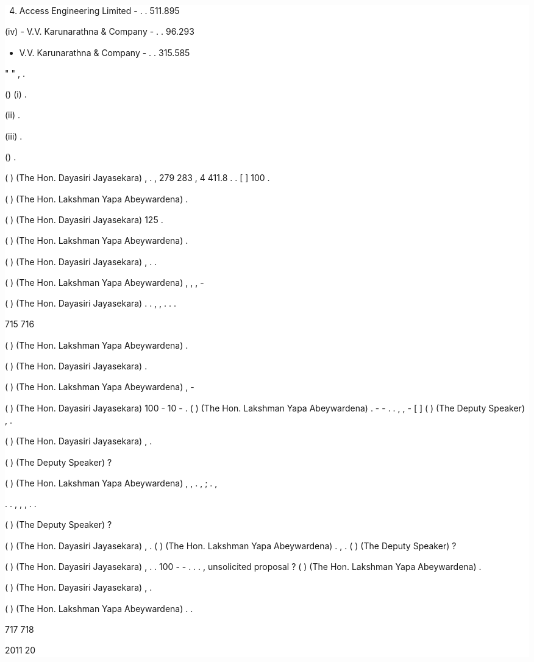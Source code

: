 4. Access Engineering Limited - . . 511.895

(iv) - V.V. Karunarathna & Company - . . 96.293

- V.V. Karunarathna & Company - . . 315.585

" " , .

() (i) .

(ii) .

(iii) .

() .

( ) (The Hon. Dayasiri Jayasekara) , . , 279 283 , 4 411.8 . . [ ] 100 .

( ) (The Hon. Lakshman Yapa Abeywardena) .

( ) (The Hon. Dayasiri Jayasekara) 125 .

( ) (The Hon. Lakshman Yapa Abeywardena) .

( ) (The Hon. Dayasiri Jayasekara) , . .

( ) (The Hon. Lakshman Yapa Abeywardena) , , , -

( ) (The Hon. Dayasiri Jayasekara) . . , , . . .

715 716

( ) (The Hon. Lakshman Yapa Abeywardena) .

( ) (The Hon. Dayasiri Jayasekara) .

( ) (The Hon. Lakshman Yapa Abeywardena) , -

( ) (The Hon. Dayasiri Jayasekara) 100 - 10 - . ( ) (The Hon. Lakshman Yapa Abeywardena) . - - . . , , - [ ] ( ) (The Deputy Speaker) , .

( ) (The Hon. Dayasiri Jayasekara) , .

( ) (The Deputy Speaker) ?

( ) (The Hon. Lakshman Yapa Abeywardena) , , . , ; . ,

. . , , , . .

( ) (The Deputy Speaker) ?

( ) (The Hon. Dayasiri Jayasekara) , . ( ) (The Hon. Lakshman Yapa Abeywardena) . , . ( ) (The Deputy Speaker) ?

( ) (The Hon. Dayasiri Jayasekara) , . . 100 - - . . . , unsolicited proposal ? ( ) (The Hon. Lakshman Yapa Abeywardena) .

( ) (The Hon. Dayasiri Jayasekara) , .

( ) (The Hon. Lakshman Yapa Abeywardena) . .

717 718

2011 20
